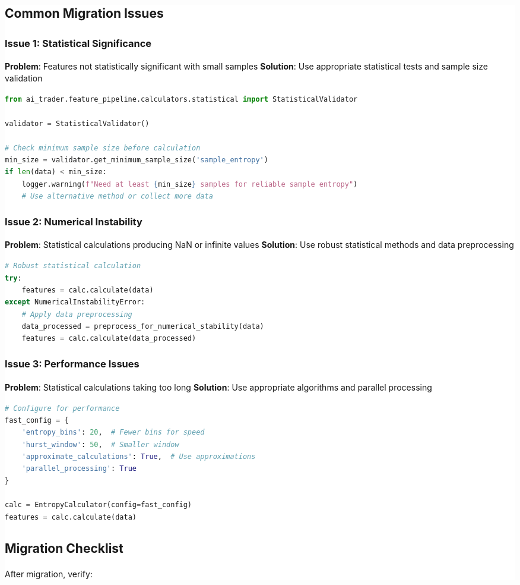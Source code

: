 ## Common Migration Issues

### Issue 1: Statistical Significance
**Problem**: Features not statistically significant with small samples
**Solution**: Use appropriate statistical tests and sample size validation

```python
from ai_trader.feature_pipeline.calculators.statistical import StatisticalValidator

validator = StatisticalValidator()

# Check minimum sample size before calculation
min_size = validator.get_minimum_sample_size('sample_entropy')
if len(data) < min_size:
    logger.warning(f"Need at least {min_size} samples for reliable sample entropy")
    # Use alternative method or collect more data
```

### Issue 2: Numerical Instability
**Problem**: Statistical calculations producing NaN or infinite values
**Solution**: Use robust statistical methods and data preprocessing

```python
# Robust statistical calculation
try:
    features = calc.calculate(data)
except NumericalInstabilityError:
    # Apply data preprocessing
    data_processed = preprocess_for_numerical_stability(data)
    features = calc.calculate(data_processed)
```

### Issue 3: Performance Issues
**Problem**: Statistical calculations taking too long
**Solution**: Use appropriate algorithms and parallel processing

```python
# Configure for performance
fast_config = {
    'entropy_bins': 20,  # Fewer bins for speed
    'hurst_window': 50,  # Smaller window
    'approximate_calculations': True,  # Use approximations
    'parallel_processing': True
}

calc = EntropyCalculator(config=fast_config)
features = calc.calculate(data)
```

## Migration Checklist

After migration, verify:
